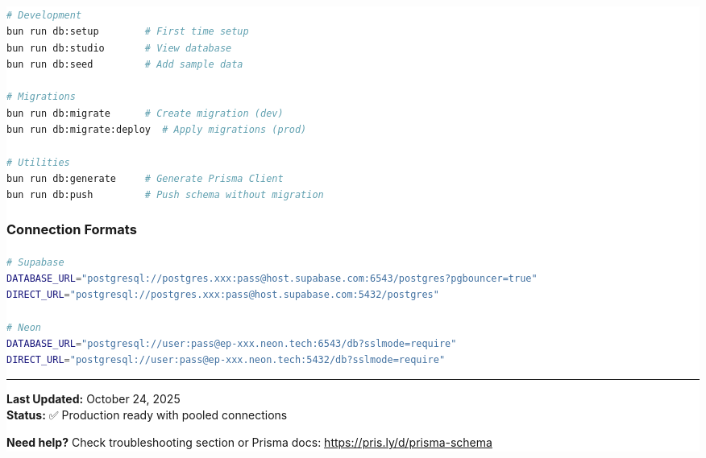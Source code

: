```bash
# Development
bun run db:setup        # First time setup
bun run db:studio       # View database
bun run db:seed         # Add sample data

# Migrations
bun run db:migrate      # Create migration (dev)
bun run db:migrate:deploy  # Apply migrations (prod)

# Utilities
bun run db:generate     # Generate Prisma Client
bun run db:push         # Push schema without migration
```

### Connection Formats

```bash
# Supabase
DATABASE_URL="postgresql://postgres.xxx:pass@host.supabase.com:6543/postgres?pgbouncer=true"
DIRECT_URL="postgresql://postgres.xxx:pass@host.supabase.com:5432/postgres"

# Neon
DATABASE_URL="postgresql://user:pass@ep-xxx.neon.tech:6543/db?sslmode=require"
DIRECT_URL="postgresql://user:pass@ep-xxx.neon.tech:5432/db?sslmode=require"
```

---

**Last Updated:** October 24, 2025  
**Status:** ✅ Production ready with pooled connections

**Need help?** Check troubleshooting section or Prisma docs: https://pris.ly/d/prisma-schema
